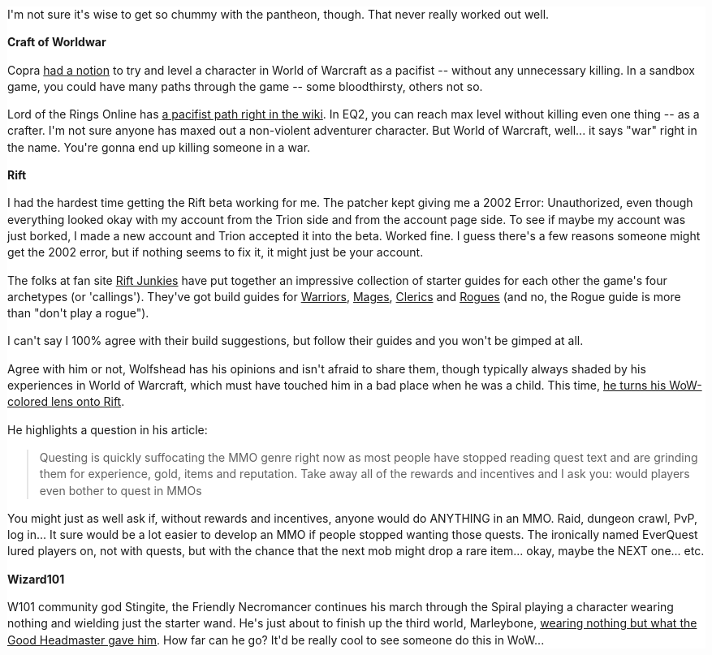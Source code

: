 I'm not sure it's wise to get so chummy with the pantheon, though. That never really worked out well.

**Craft of Worldwar**

Copra [had a notion](http://bullcopra.blogspot.com/2010/12/no-sandbox.html) to try and level a character in World of Warcraft as a pacifist -- without any unnecessary killing. In a sandbox game, you could have many paths through the game -- some bloodthirsty, others not so. 

Lord of the Rings Online has [a pacifist path right in the wiki](http://lotro.wikia.com/wiki/Pacifist_To_Level_10). In EQ2, you can reach max level without killing even one thing -- as a crafter. I'm not sure anyone has maxed out a non-violent adventurer character. But World of Warcraft, well... it says "war" right in the name. You're gonna end up killing someone in a war.

**Rift**

I had the hardest time getting the Rift beta working for me. The patcher kept giving me a 2002 Error: Unauthorized, even though everything looked okay with my account from the Trion side and from the account page side. To see if maybe my account was just borked, I made a new account and Trion accepted it into the beta. Worked fine. I guess there's a few reasons someone might get the 2002 error, but if nothing seems to fix it, it might just be your account.

The folks at fan site [Rift Junkies](http://www.riftjunkies.com/) have put together an impressive collection of starter guides for each other the game's four archetypes (or 'callings'). They've got build guides for [Warriors](http://www.riftjunkies.com/2010/12/27/a-newbie-survival-guide-to-rift-beta-warrior-souls/), [Mages](http://www.riftjunkies.com/2010/12/27/a-newbie-survival-guide-to-rift-beta-mage-souls/), [Clerics](http://www.riftjunkies.com/2010/12/27/a-newbie-survival-guide-to-rift-beta-cleric-souls/) and [Rogues](http://www.riftjunkies.com/2010/12/27/a-newbie-survival-guide-to-rift-beta-rogue-souls/) (and no, the Rogue guide is more than "don't play a rogue").

I can't say I 100% agree with their build suggestions, but follow their guides and you won't be gimped at all.

Agree with him or not, Wolfshead has his opinions and isn't afraid to share them, though typically always shaded by his experiences in World of Warcraft, which must have touched him in a bad place when he was a child. This time, [he turns his WoW-colored lens onto Rift](http://www.wolfsheadonline.com/?p=5243). 

He highlights a question in his article:


> Questing is quickly suffocating the MMO genre right now as most people have stopped reading quest text and are grinding them for experience, gold, items and reputation. Take away all of the rewards and incentives and I ask you: would players even bother to quest in MMOs



You might just as well ask if, without rewards and incentives, anyone would do ANYTHING in an MMO. Raid, dungeon crawl, PvP, log in... It sure would be a lot easier to develop an MMO if people stopped wanting those quests. The ironically named EverQuest lured players on, not with quests, but with the chance that the next mob might drop a rare item... okay, maybe the NEXT one... etc.

**Wizard101**

W101 community god Stingite, the Friendly Necromancer continues his march through the Spiral playing a character wearing nothing and wielding just the starter wand. He's just about to finish up the third world, Marleybone, [wearing nothing but what the Good Headmaster gave him](http://thefriendlynecromancer.blogspot.com/2010/12/angus-cues-up-for-big-ben.html). How far can he go? It'd be really cool to see someone do this in WoW...
